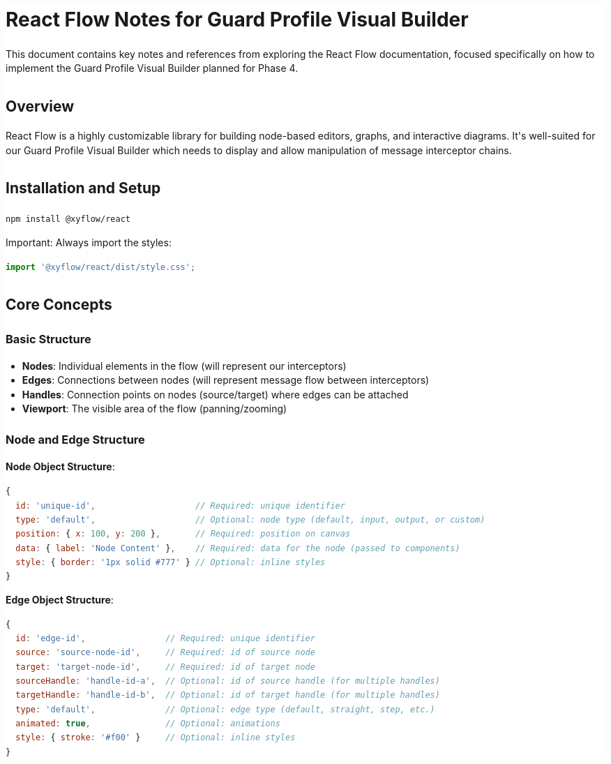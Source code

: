 # React Flow Notes for Guard Profile Visual Builder

This document contains key notes and references from exploring the React Flow documentation, focused specifically on how to implement the Guard Profile Visual Builder planned for Phase 4.

## Overview

React Flow is a highly customizable library for building node-based editors, graphs, and interactive diagrams. It's well-suited for our Guard Profile Visual Builder which needs to display and allow manipulation of message interceptor chains.

## Installation and Setup

```bash
npm install @xyflow/react
```

Important: Always import the styles:
```javascript
import '@xyflow/react/dist/style.css';
```

## Core Concepts

### Basic Structure

- **Nodes**: Individual elements in the flow (will represent our interceptors)
- **Edges**: Connections between nodes (will represent message flow between interceptors)
- **Handles**: Connection points on nodes (source/target) where edges can be attached
- **Viewport**: The visible area of the flow (panning/zooming)

### Node and Edge Structure

**Node Object Structure**:
```javascript
{
  id: 'unique-id',                    // Required: unique identifier
  type: 'default',                    // Optional: node type (default, input, output, or custom)
  position: { x: 100, y: 200 },       // Required: position on canvas
  data: { label: 'Node Content' },    // Required: data for the node (passed to components)
  style: { border: '1px solid #777' } // Optional: inline styles
}
```

**Edge Object Structure**:
```javascript
{
  id: 'edge-id',                // Required: unique identifier
  source: 'source-node-id',     // Required: id of source node
  target: 'target-node-id',     // Required: id of target node
  sourceHandle: 'handle-id-a',  // Optional: id of source handle (for multiple handles)
  targetHandle: 'handle-id-b',  // Optional: id of target handle (for multiple handles)
  type: 'default',              // Optional: edge type (default, straight, step, etc.)
  animated: true,               // Optional: animations
  style: { stroke: '#f00' }     // Optional: inline styles
}
```
